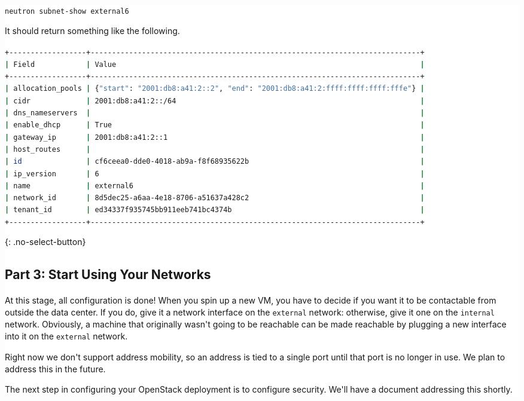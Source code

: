 ```bash
neutron subnet-show external6
```

It should return something like the following.

```bash
+------------------+-----------------------------------------------------------------------------+
| Field            | Value                                                                       |
+------------------+-----------------------------------------------------------------------------+
| allocation_pools | {"start": "2001:db8:a41:2::2", "end": "2001:db8:a41:2:ffff:ffff:ffff:fffe"} |
| cidr             | 2001:db8:a41:2::/64                                                         |
| dns_nameservers  |                                                                             |
| enable_dhcp      | True                                                                        |
| gateway_ip       | 2001:db8:a41:2::1                                                           |
| host_routes      |                                                                             |
| id               | cf6ceea0-dde0-4018-ab9a-f8f68935622b                                        |
| ip_version       | 6                                                                           |
| name             | external6                                                                   |
| network_id       | 8d5dec25-a6aa-4e18-8706-a51637a428c2                                        |
| tenant_id        | ed34337f935745bb911eeb741bc4374b                                            |
+------------------+-----------------------------------------------------------------------------+
```
{: .no-select-button}

Part 3: Start Using Your Networks
---------------------------------

At this stage, all configuration is done! When you spin up a new VM, you
have to decide if you want it to be contactable from outside the data
center. If you do, give it a network interface on the `external`
network: otherwise, give it one on the `internal` network. Obviously, a
machine that originally wasn't going to be reachable can be made
reachable by plugging a new interface into it on the `external` network.

Right now we don't support address mobility, so an address is tied to a
single port until that port is no longer in use. We plan to address this
in the future.

The next step in configuring your OpenStack deployment is to configure
security. We'll have a document addressing this shortly.
